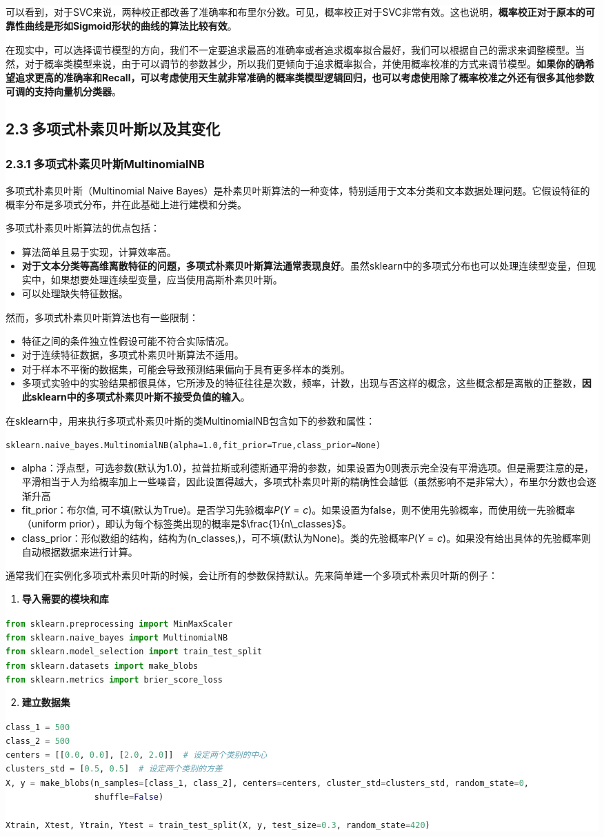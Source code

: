 
可以看到，对于SVC来说，两种校正都改善了准确率和布里尔分数。可见，概率校正对于SVC非常有效。这也说明，**概率校正对于原本的可靠性曲线是形如Sigmoid形状的曲线的算法比较有效**。

在现实中，可以选择调节模型的方向，我们不一定要追求最高的准确率或者追求概率拟合最好，我们可以根据自己的需求来调整模型。当然，对于概率类模型来说，由于可以调节的参数甚少，所以我们更倾向于追求概率拟合，并使用概率校准的方式来调节模型。**如果你的确希望追求更高的准确率和Recall，可以考虑使用天生就非常准确的概率类模型逻辑回归，也可以考虑使用除了概率校准之外还有很多其他参数可调的支持向量机分类器**。

## 2.3 多项式朴素贝叶斯以及其变化
### 2.3.1 多项式朴素贝叶斯MultinomialNB

多项式朴素贝叶斯（Multinomial Naive Bayes）是朴素贝叶斯算法的一种变体，特别适用于文本分类和文本数据处理问题。它假设特征的概率分布是多项式分布，并在此基础上进行建模和分类。

多项式朴素贝叶斯算法的优点包括：

- 算法简单且易于实现，计算效率高。
- **对于文本分类等高维离散特征的问题，多项式朴素贝叶斯算法通常表现良好**。虽然sklearn中的多项式分布也可以处理连续型变量，但现实中，如果想要处理连续型变量，应当使用高斯朴素贝叶斯。
- 可以处理缺失特征数据。

然而，多项式朴素贝叶斯算法也有一些限制：

- 特征之间的条件独立性假设可能不符合实际情况。
- 对于连续特征数据，多项式朴素贝叶斯算法不适用。
- 对于样本不平衡的数据集，可能会导致预测结果偏向于具有更多样本的类别。
- 多项式实验中的实验结果都很具体，它所涉及的特征往往是次数，频率，计数，出现与否这样的概念，这些概念都是离散的正整数，**因此sklearn中的多项式朴素贝叶斯不接受负值的输入**。

在sklearn中，用来执行多项式朴素贝叶斯的类MultinomialNB包含如下的参数和属性：

`sklearn.naive_bayes.MultinomialNB(alpha=1.0,fit_prior=True,class_prior=None)`

- alpha：浮点型，可选参数(默认为1.0)，拉普拉斯或利德斯通平滑的参数，如果设置为0则表示完全没有平滑选项。但是需要注意的是，平滑相当于人为给概率加上一些噪音，因此设置得越大，多项式朴素贝叶斯的精确性会越低（虽然影响不是非常大），布里尔分数也会逐渐升高
- fit_prior：布尔值, 可不填(默认为True)。是否学习先验概率$P(Y=c)$。如果设置为false，则不使用先验概率，而使用统一先验概率（uniform prior），即认为每个标签类出现的概率是$\frac{1}{n\_classes}$。
- class_prior：形似数组的结构，结构为(n_classes,)，可不填(默认为None)。类的先验概率$P(Y=c)$。如果没有给出具体的先验概率则自动根据数据来进行计算。

通常我们在实例化多项式朴素贝叶斯的时候，会让所有的参数保持默认。先来简单建一个多项式朴素贝叶斯的例子：
1. **导入需要的模块和库**

```python
from sklearn.preprocessing import MinMaxScaler
from sklearn.naive_bayes import MultinomialNB
from sklearn.model_selection import train_test_split
from sklearn.datasets import make_blobs
from sklearn.metrics import brier_score_loss
```

2. **建立数据集**

```python
class_1 = 500
class_2 = 500
centers = [[0.0, 0.0], [2.0, 2.0]]  # 设定两个类别的中心
clusters_std = [0.5, 0.5]  # 设定两个类别的方差
X, y = make_blobs(n_samples=[class_1, class_2], centers=centers, cluster_std=clusters_std, random_state=0,
                  shuffle=False)

Xtrain, Xtest, Ytrain, Ytest = train_test_split(X, y, test_size=0.3, random_state=420)
```
